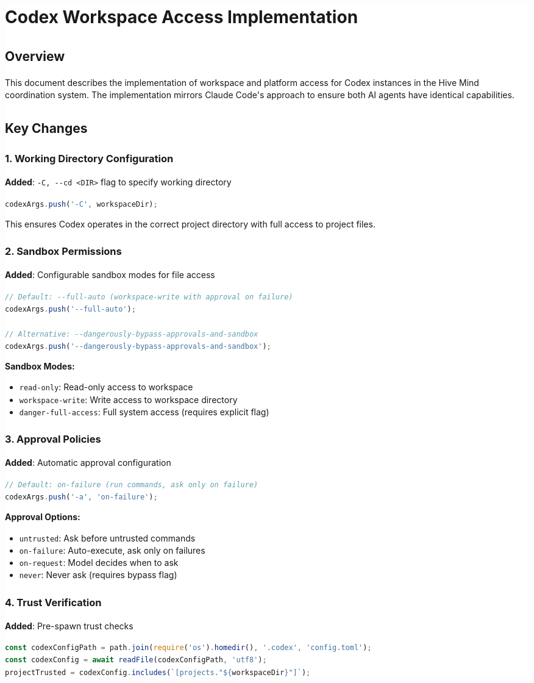 # Codex Workspace Access Implementation

## Overview

This document describes the implementation of workspace and platform access for Codex instances in the Hive Mind coordination system. The implementation mirrors Claude Code's approach to ensure both AI agents have identical capabilities.

## Key Changes

### 1. Working Directory Configuration

**Added**: `-C, --cd <DIR>` flag to specify working directory
```javascript
codexArgs.push('-C', workspaceDir);
```

This ensures Codex operates in the correct project directory with full access to project files.

### 2. Sandbox Permissions

**Added**: Configurable sandbox modes for file access
```javascript
// Default: --full-auto (workspace-write with approval on failure)
codexArgs.push('--full-auto');

// Alternative: --dangerously-bypass-approvals-and-sandbox
codexArgs.push('--dangerously-bypass-approvals-and-sandbox');
```

**Sandbox Modes:**
- `read-only`: Read-only access to workspace
- `workspace-write`: Write access to workspace directory
- `danger-full-access`: Full system access (requires explicit flag)

### 3. Approval Policies

**Added**: Automatic approval configuration
```javascript
// Default: on-failure (run commands, ask only on failure)
codexArgs.push('-a', 'on-failure');
```

**Approval Options:**
- `untrusted`: Ask before untrusted commands
- `on-failure`: Auto-execute, ask only on failures
- `on-request`: Model decides when to ask
- `never`: Never ask (requires bypass flag)

### 4. Trust Verification

**Added**: Pre-spawn trust checks
```javascript
const codexConfigPath = path.join(require('os').homedir(), '.codex', 'config.toml');
const codexConfig = await readFile(codexConfigPath, 'utf8');
projectTrusted = codexConfig.includes(`[projects."${workspaceDir}"]`);
```
